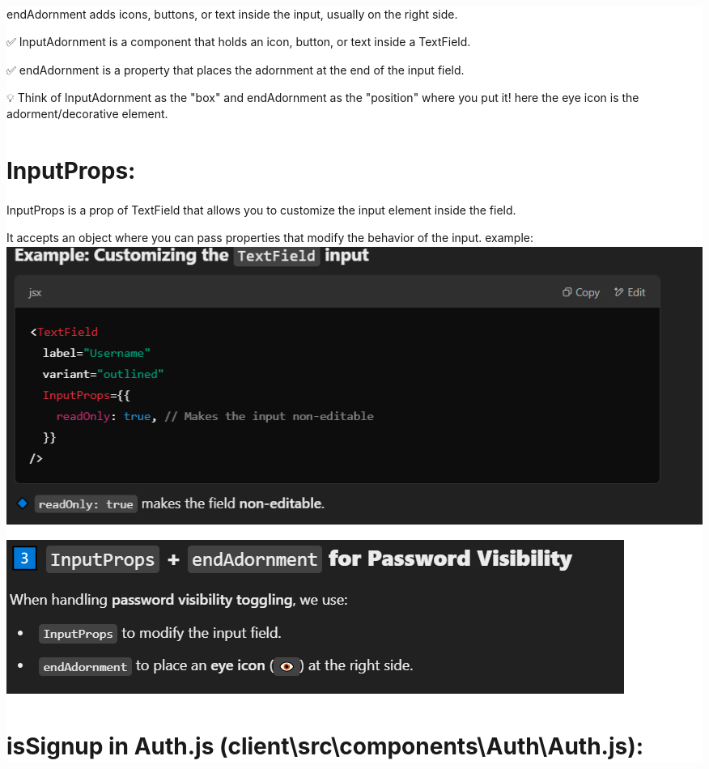 endAdornment adds icons, buttons, or text inside the input, usually on the right side.

✅ InputAdornment is a component that holds an icon, button, or text inside a TextField.

✅ endAdornment is a property that places the adornment at the end of the input field.

💡 Think of InputAdornment as the "box" and endAdornment as the "position" where you put it!
here the eye icon is the adorment/decorative element.

# InputProps:

InputProps is a prop of TextField that allows you to customize the input element inside the field.

It accepts an object where you can pass properties that modify the behavior of the input.
example: ![alt text](image-24.png)

![application](image-25.png)

# isSignup in Auth.js (client\src\components\Auth\Auth.js):
